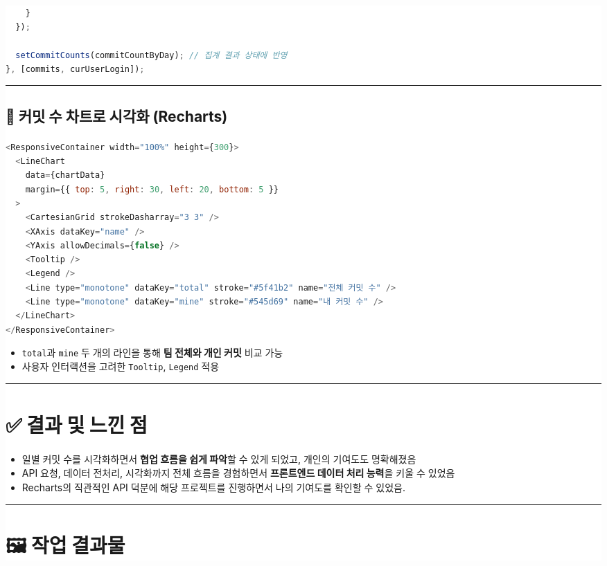```js
    }
  });

  setCommitCounts(commitCountByDay); // 집계 결과 상태에 반영
}, [commits, curUserLogin]);
```

---

## 🔸 커밋 수 차트로 시각화 (Recharts)

```js
<ResponsiveContainer width="100%" height={300}>
  <LineChart
    data={chartData}
    margin={{ top: 5, right: 30, left: 20, bottom: 5 }}
  >
    <CartesianGrid strokeDasharray="3 3" />
    <XAxis dataKey="name" />
    <YAxis allowDecimals={false} />
    <Tooltip />
    <Legend />
    <Line type="monotone" dataKey="total" stroke="#5f41b2" name="전체 커밋 수" />
    <Line type="monotone" dataKey="mine" stroke="#545d69" name="내 커밋 수" />
  </LineChart>
</ResponsiveContainer>
```

- `total`과 `mine` 두 개의 라인을 통해 **팀 전체와 개인 커밋** 비교 가능
- 사용자 인터랙션을 고려한 `Tooltip`, `Legend` 적용

---

# ✅ 결과 및 느낀 점

- 일별 커밋 수를 시각화하면서 **협업 흐름을 쉽게 파악**할 수 있게 되었고, 개인의 기여도도 명확해졌음
- API 요청, 데이터 전처리, 시각화까지 전체 흐름을 경험하면서 **프론트엔드 데이터 처리 능력**을 키울 수 있었음
- Recharts의 직관적인 API 덕분에 해당 프로젝트를 진행하면서 나의 기여도를 확인할 수 있었음.

---

# 🖼️ 작업 결과물
